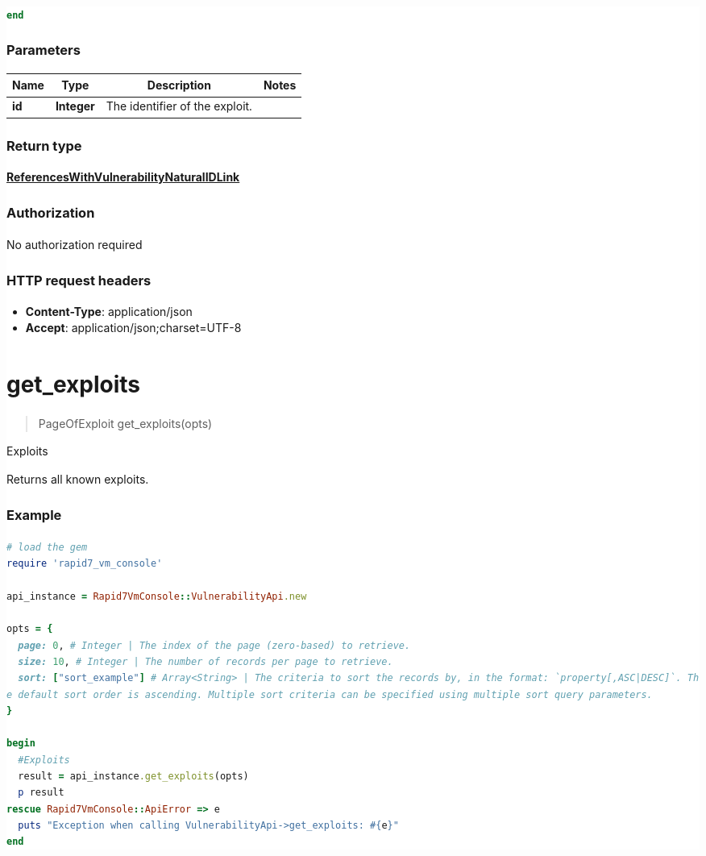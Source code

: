 ```ruby
end
```

### Parameters

Name | Type | Description  | Notes
------------- | ------------- | ------------- | -------------
 **id** | **Integer**| The identifier of the exploit. | 

### Return type

[**ReferencesWithVulnerabilityNaturalIDLink**](ReferencesWithVulnerabilityNaturalIDLink.md)

### Authorization

No authorization required

### HTTP request headers

 - **Content-Type**: application/json
 - **Accept**: application/json;charset=UTF-8



# **get_exploits**
> PageOfExploit get_exploits(opts)

Exploits

Returns all known exploits.

### Example
```ruby
# load the gem
require 'rapid7_vm_console'

api_instance = Rapid7VmConsole::VulnerabilityApi.new

opts = { 
  page: 0, # Integer | The index of the page (zero-based) to retrieve.
  size: 10, # Integer | The number of records per page to retrieve.
  sort: ["sort_example"] # Array<String> | The criteria to sort the records by, in the format: `property[,ASC|DESC]`. The default sort order is ascending. Multiple sort criteria can be specified using multiple sort query parameters.
}

begin
  #Exploits
  result = api_instance.get_exploits(opts)
  p result
rescue Rapid7VmConsole::ApiError => e
  puts "Exception when calling VulnerabilityApi->get_exploits: #{e}"
end
```
